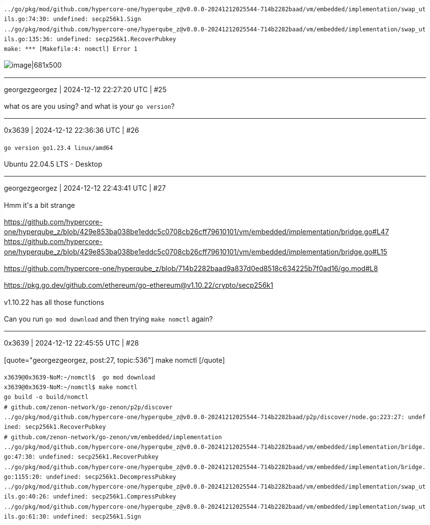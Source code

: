 ```
../go/pkg/mod/github.com/hypercore-one/hyperqube_z@v0.0.0-20241212025544-714b2282baad/vm/embedded/implementation/swap_utils.go:74:30: undefined: secp256k1.Sign
../go/pkg/mod/github.com/hypercore-one/hyperqube_z@v0.0.0-20241212025544-714b2282baad/vm/embedded/implementation/swap_utils.go:135:36: undefined: secp256k1.RecoverPubkey
make: *** [Makefile:4: nomctl] Error 1
```


![image|681x500](upload://ioso1MsiEhwVwTKVRlCrkRo8Drp.png)

-------------------------

georgezgeorgez | 2024-12-12 22:27:20 UTC | #25

what os are you using?
and what is your `go version`?

-------------------------

0x3639 | 2024-12-12 22:36:36 UTC | #26

`go version go1.23.4 linux/amd64`

Ubuntu 22.04.5 LTS - Desktop

-------------------------

georgezgeorgez | 2024-12-12 22:43:41 UTC | #27

Hmm it's a bit strange


https://github.com/hypercore-one/hyperqube_z/blob/429e853ba038be1eddc5c0708cb26cff79610101/vm/embedded/implementation/bridge.go#L47
https://github.com/hypercore-one/hyperqube_z/blob/429e853ba038be1eddc5c0708cb26cff79610101/vm/embedded/implementation/bridge.go#L15

https://github.com/hypercore-one/hyperqube_z/blob/714b2282baad9a837d0ed8518c634225b7f0ad16/go.mod#L8


https://pkg.go.dev/github.com/ethereum/go-ethereum@v1.10.22/crypto/secp256k1

v1.10.22 has all those functions

Can you run `go mod download` and then trying `make nomctl` again?

-------------------------

0x3639 | 2024-12-12 22:45:55 UTC | #28

[quote="georgezgeorgez, post:27, topic:536"]
make nomctl
[/quote]

```
x3639@0x3639-NoM:~/nomctl$  go mod download
x3639@0x3639-NoM:~/nomctl$ make nomctl
go build -o build/nomctl
# github.com/zenon-network/go-zenon/p2p/discover
../go/pkg/mod/github.com/hypercore-one/hyperqube_z@v0.0.0-20241212025544-714b2282baad/p2p/discover/node.go:223:27: undefined: secp256k1.RecoverPubkey
# github.com/zenon-network/go-zenon/vm/embedded/implementation
../go/pkg/mod/github.com/hypercore-one/hyperqube_z@v0.0.0-20241212025544-714b2282baad/vm/embedded/implementation/bridge.go:47:30: undefined: secp256k1.RecoverPubkey
../go/pkg/mod/github.com/hypercore-one/hyperqube_z@v0.0.0-20241212025544-714b2282baad/vm/embedded/implementation/bridge.go:1155:20: undefined: secp256k1.DecompressPubkey
../go/pkg/mod/github.com/hypercore-one/hyperqube_z@v0.0.0-20241212025544-714b2282baad/vm/embedded/implementation/swap_utils.go:40:26: undefined: secp256k1.CompressPubkey
../go/pkg/mod/github.com/hypercore-one/hyperqube_z@v0.0.0-20241212025544-714b2282baad/vm/embedded/implementation/swap_utils.go:61:30: undefined: secp256k1.Sign
```
